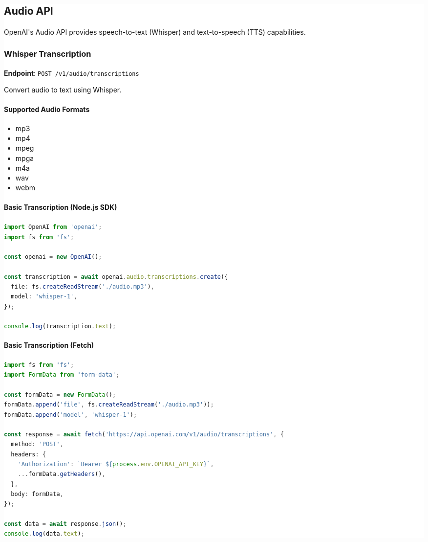 
## Audio API

OpenAI's Audio API provides speech-to-text (Whisper) and text-to-speech (TTS) capabilities.

### Whisper Transcription

**Endpoint**: `POST /v1/audio/transcriptions`

Convert audio to text using Whisper.

#### Supported Audio Formats
- mp3
- mp4
- mpeg
- mpga
- m4a
- wav
- webm

#### Basic Transcription (Node.js SDK)

```typescript
import OpenAI from 'openai';
import fs from 'fs';

const openai = new OpenAI();

const transcription = await openai.audio.transcriptions.create({
  file: fs.createReadStream('./audio.mp3'),
  model: 'whisper-1',
});

console.log(transcription.text);
```

#### Basic Transcription (Fetch)

```typescript
import fs from 'fs';
import FormData from 'form-data';

const formData = new FormData();
formData.append('file', fs.createReadStream('./audio.mp3'));
formData.append('model', 'whisper-1');

const response = await fetch('https://api.openai.com/v1/audio/transcriptions', {
  method: 'POST',
  headers: {
    'Authorization': `Bearer ${process.env.OPENAI_API_KEY}`,
    ...formData.getHeaders(),
  },
  body: formData,
});

const data = await response.json();
console.log(data.text);
```
